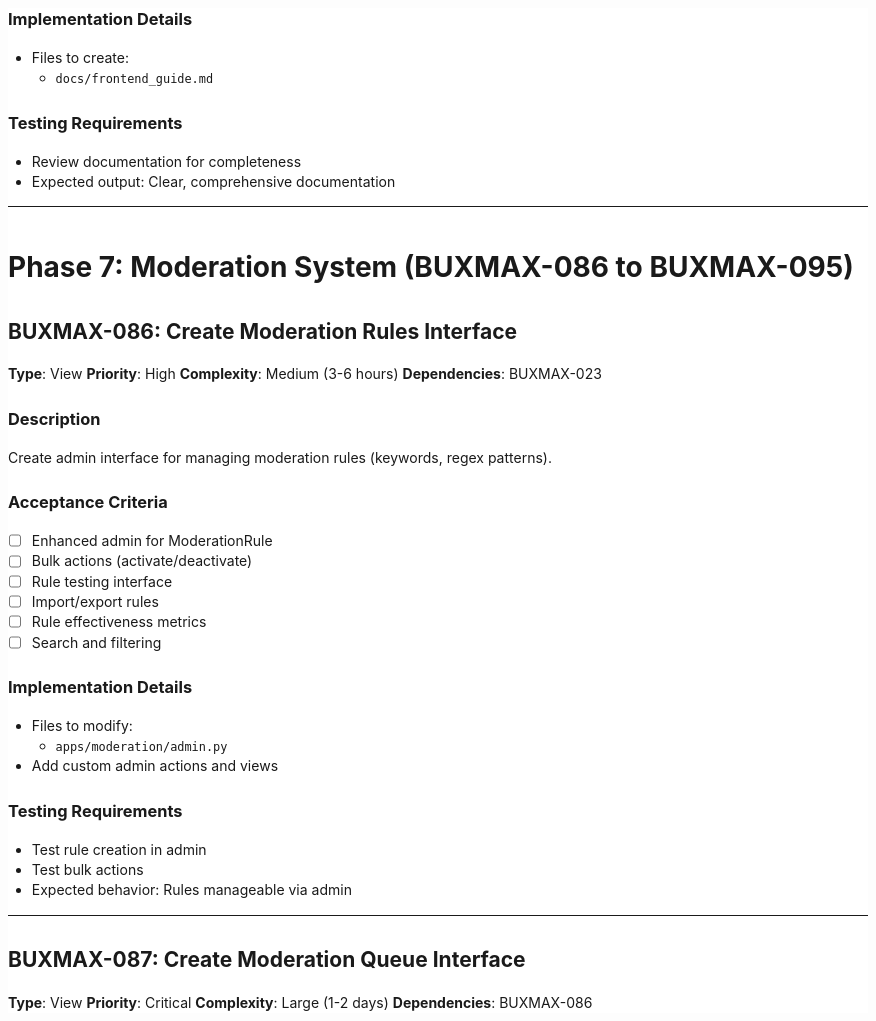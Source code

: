 ### Implementation Details
- Files to create:
  - `docs/frontend_guide.md`

### Testing Requirements
- Review documentation for completeness
- Expected output: Clear, comprehensive documentation

---

# Phase 7: Moderation System (BUXMAX-086 to BUXMAX-095)

## BUXMAX-086: Create Moderation Rules Interface

**Type**: View
**Priority**: High
**Complexity**: Medium (3-6 hours)
**Dependencies**: BUXMAX-023

### Description
Create admin interface for managing moderation rules (keywords, regex patterns).

### Acceptance Criteria
- [ ] Enhanced admin for ModerationRule
- [ ] Bulk actions (activate/deactivate)
- [ ] Rule testing interface
- [ ] Import/export rules
- [ ] Rule effectiveness metrics
- [ ] Search and filtering

### Implementation Details
- Files to modify:
  - `apps/moderation/admin.py`
- Add custom admin actions and views

### Testing Requirements
- Test rule creation in admin
- Test bulk actions
- Expected behavior: Rules manageable via admin

---

## BUXMAX-087: Create Moderation Queue Interface

**Type**: View
**Priority**: Critical
**Complexity**: Large (1-2 days)
**Dependencies**: BUXMAX-086
